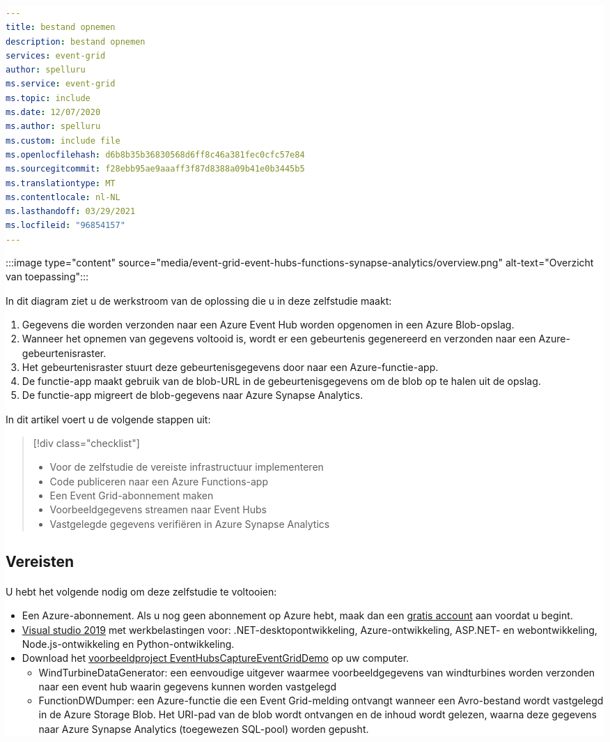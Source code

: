 ```yaml
---
title: bestand opnemen
description: bestand opnemen
services: event-grid
author: spelluru
ms.service: event-grid
ms.topic: include
ms.date: 12/07/2020
ms.author: spelluru
ms.custom: include file
ms.openlocfilehash: d6b8b35b36830568d6ff8c46a381fec0cfc57e84
ms.sourcegitcommit: f28ebb95ae9aaaff3f87d8388a09b41e0b3445b5
ms.translationtype: MT
ms.contentlocale: nl-NL
ms.lasthandoff: 03/29/2021
ms.locfileid: "96854157"
---
```

:::image type="content" source="media/event-grid-event-hubs-functions-synapse-analytics/overview.png" alt-text="Overzicht van toepassing":::

In dit diagram ziet u de werkstroom van de oplossing die u in deze zelfstudie maakt: 

1. Gegevens die worden verzonden naar een Azure Event Hub worden opgenomen in een Azure Blob-opslag.
2. Wanneer het opnemen van gegevens voltooid is, wordt er een gebeurtenis gegenereerd en verzonden naar een Azure-gebeurtenisraster. 
3. Het gebeurtenisraster stuurt deze gebeurtenisgegevens door naar een Azure-functie-app.
4. De functie-app maakt gebruik van de blob-URL in de gebeurtenisgegevens om de blob op te halen uit de opslag. 
5. De functie-app migreert de blob-gegevens naar Azure Synapse Analytics. 

In dit artikel voert u de volgende stappen uit:

> [!div class="checklist"]
> - Voor de zelfstudie de vereiste infrastructuur implementeren
> - Code publiceren naar een Azure Functions-app
> - Een Event Grid-abonnement maken 
> - Voorbeeldgegevens streamen naar Event Hubs
> - Vastgelegde gegevens verifiëren in Azure Synapse Analytics

## <a name="prerequisites"></a>Vereisten
U hebt het volgende nodig om deze zelfstudie te voltooien:

- Een Azure-abonnement. Als u nog geen abonnement op Azure hebt, maak dan een [gratis account](https://azure.microsoft.com/free/) aan voordat u begint.
- [Visual studio 2019](https://www.visualstudio.com/vs/) met werkbelastingen voor: .NET-desktopontwikkeling, Azure-ontwikkeling, ASP.NET- en webontwikkeling, Node.js-ontwikkeling en Python-ontwikkeling.
- Download het [voorbeeldproject EventHubsCaptureEventGridDemo](https://github.com/Azure/azure-event-hubs/tree/master/samples/e2e/EventHubsCaptureEventGridDemo) op uw computer.
    - WindTurbineDataGenerator: een eenvoudige uitgever waarmee voorbeeldgegevens van windturbines worden verzonden naar een event hub waarin gegevens kunnen worden vastgelegd
    - FunctionDWDumper: een Azure-functie die een Event Grid-melding ontvangt wanneer een Avro-bestand wordt vastgelegd in de Azure Storage Blob. Het URI-pad van de blob wordt ontvangen en de inhoud wordt gelezen, waarna deze gegevens naar Azure Synapse Analytics (toegewezen SQL-pool) worden gepusht.
